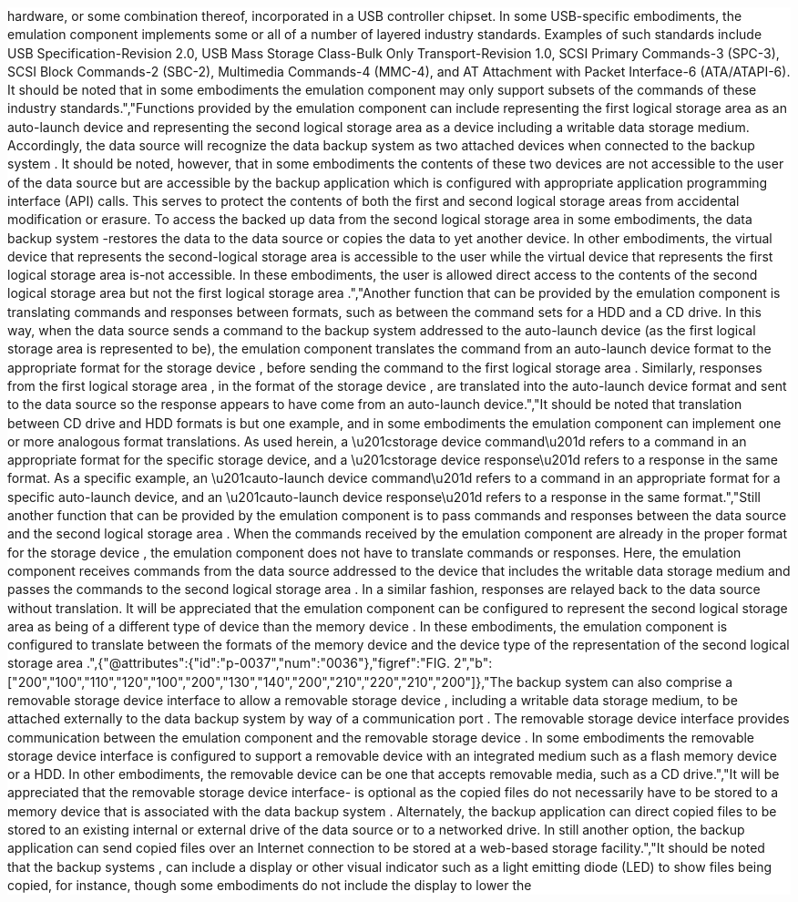 hardware, or some combination thereof, incorporated in a USB controller chipset. In some USB-specific embodiments, the emulation component  implements some or all of a number of layered industry standards. Examples of such standards include USB Specification-Revision 2.0, USB Mass Storage Class-Bulk Only Transport-Revision 1.0, SCSI Primary Commands-3 (SPC-3), SCSI Block Commands-2 (SBC-2), Multimedia Commands-4 (MMC-4), and AT Attachment with Packet Interface-6 (ATA\/ATAPI-6). It should be noted that in some embodiments the emulation component  may only support subsets of the commands of these industry standards.","Functions provided by the emulation component  can include representing the first logical storage area  as an auto-launch device and representing the second logical storage area  as a device including a writable data storage medium. Accordingly, the data source  will recognize the data backup system  as two attached devices when connected to the backup system . It should be noted, however, that in some embodiments the contents of these two devices are not accessible to the user of the data source but are accessible by the backup application which is configured with appropriate application programming interface (API) calls. This serves to protect the contents of both the first and second logical storage areas from accidental modification or erasure. To access the backed up data from the second logical storage area  in some embodiments, the data backup system -restores the data to the data source or copies the data to yet another device. In other embodiments, the virtual device that represents the second-logical storage area  is accessible to the user while the virtual device that represents the first logical storage area  is-not accessible. In these embodiments, the user is allowed direct access to the contents of the second logical storage area  but not the first logical storage area .","Another function that can be provided by the emulation component  is translating commands and responses between formats, such as between the command sets for a HDD and a CD drive. In this way, when the data source  sends a command to the backup system  addressed to the auto-launch device (as the first logical storage area  is represented to be), the emulation component  translates the command from an auto-launch device format to the appropriate format for the storage device , before sending the command to the first logical storage area . Similarly, responses from the first logical storage area , in the format of the storage device , are translated into the auto-launch device format and sent to the data source  so the response appears to have come from an auto-launch device.","It should be noted that translation between CD drive and HDD formats is but one example, and in some embodiments the emulation component  can implement one or more analogous format translations. As used herein, a \u201cstorage device command\u201d refers to a command in an appropriate format for the specific storage device, and a \u201cstorage device response\u201d refers to a response in the same format. As a specific example, an \u201cauto-launch device command\u201d refers to a command in an appropriate format for a specific auto-launch device, and an \u201cauto-launch device response\u201d refers to a response in the same format.","Still another function that can be provided by the emulation component  is to pass commands and responses between the data source  and the second logical storage area . When the commands received by the emulation component  are already in the proper format for the storage device , the emulation component  does not have to translate commands or responses. Here, the emulation component  receives commands from the data source  addressed to the device that includes the writable data storage medium and passes the commands to the second logical storage area . In a similar fashion, responses are relayed back to the data source  without translation. It will be appreciated that the emulation component  can be configured to represent the second logical storage area  as being of a different type of device than the memory device . In these embodiments, the emulation component  is configured to translate between the formats of the memory device  and the device type of the representation of the second logical storage area .",{"@attributes":{"id":"p-0037","num":"0036"},"figref":"FIG. 2","b":["200","100","110","120","100","200","130","140","200","210","220","210","200"]},"The backup system  can also comprise a removable storage device interface  to allow a removable storage device , including a writable data storage medium, to be attached externally to the data backup system  by way of a communication port . The removable storage device interface  provides communication between the emulation component  and the removable storage device . In some embodiments the removable storage device interface  is configured to support a removable device with an integrated medium such as a flash memory device or a HDD. In other embodiments, the removable device can be one that accepts removable media, such as a CD drive.","It will be appreciated that the removable storage device interface- is optional as the copied files do not necessarily have to be stored to a memory device that is associated with the data backup system . Alternately, the backup application can direct copied files to be stored to an existing internal or external drive of the data source or to a networked drive. In still another option, the backup application can send copied files over an Internet connection to be stored at a web-based storage facility.","It should be noted that the backup systems ,  can include a display or other visual indicator such as a light emitting diode (LED) to show files being copied, for instance, though some embodiments do not include the display to lower the